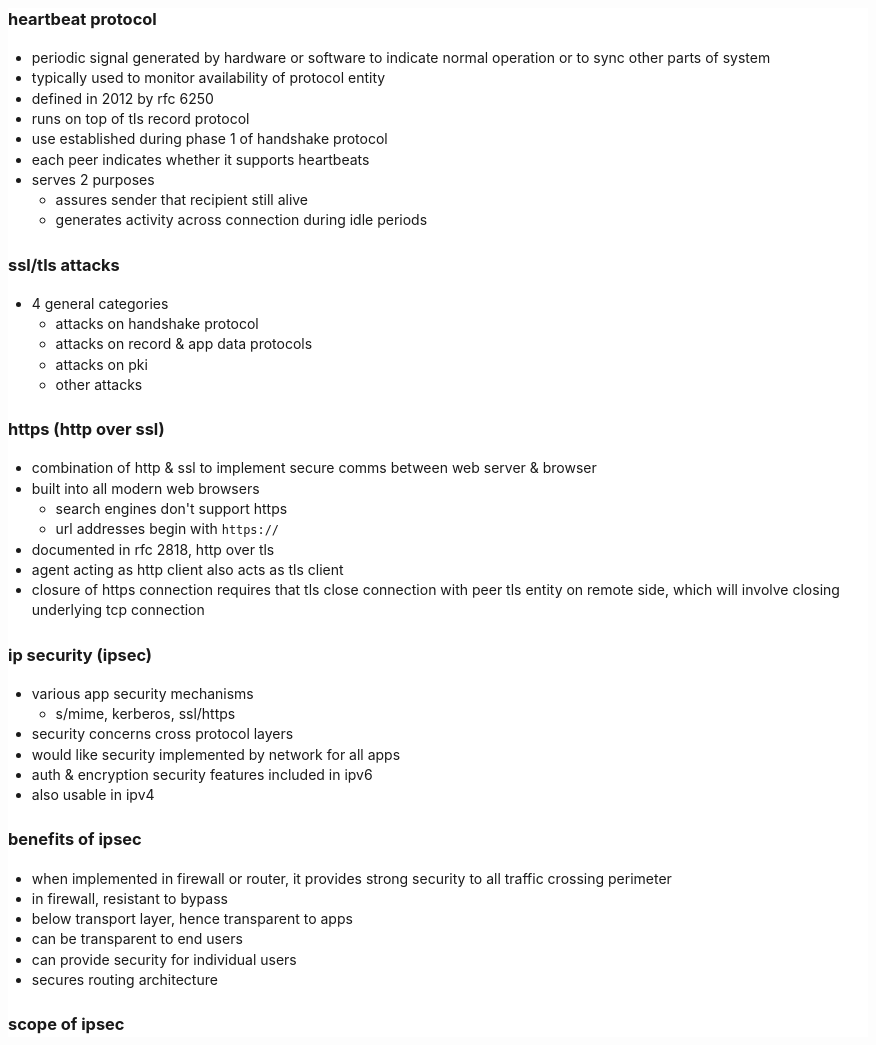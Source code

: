 ### heartbeat protocol

- periodic signal generated by hardware or software to indicate normal operation or to sync other parts of system
- typically used to monitor availability of protocol entity
- defined in 2012 by rfc 6250
- runs on top of tls record protocol
- use established during phase 1 of handshake protocol
- each peer indicates whether it supports heartbeats
- serves 2 purposes
  - assures sender that recipient still alive
  - generates activity across connection during idle periods

### ssl/tls attacks

- 4 general categories
  - attacks on handshake protocol
  - attacks on record & app data protocols
  - attacks on pki
  - other attacks

### https (http over ssl)

- combination of http & ssl to implement secure comms between web server & browser
- built into all modern web browsers
  - search engines don't support https
  - url addresses begin with `https://`
- documented in rfc 2818, http over tls
- agent acting as http client also acts as tls client
- closure of https connection requires that tls close connection with peer tls entity on remote side, which will involve closing underlying tcp connection

### ip security (ipsec)

- various app security mechanisms
  - s/mime, kerberos, ssl/https
- security concerns cross protocol layers
- would like security implemented by network for all apps
- auth & encryption security features included in ipv6
- also usable in ipv4

### benefits of ipsec

- when implemented in firewall or router, it provides strong security to all traffic crossing perimeter
- in firewall, resistant to bypass
- below transport layer, hence transparent to apps
- can be transparent to end users
- can provide security for individual users
- secures routing architecture

### scope of ipsec
